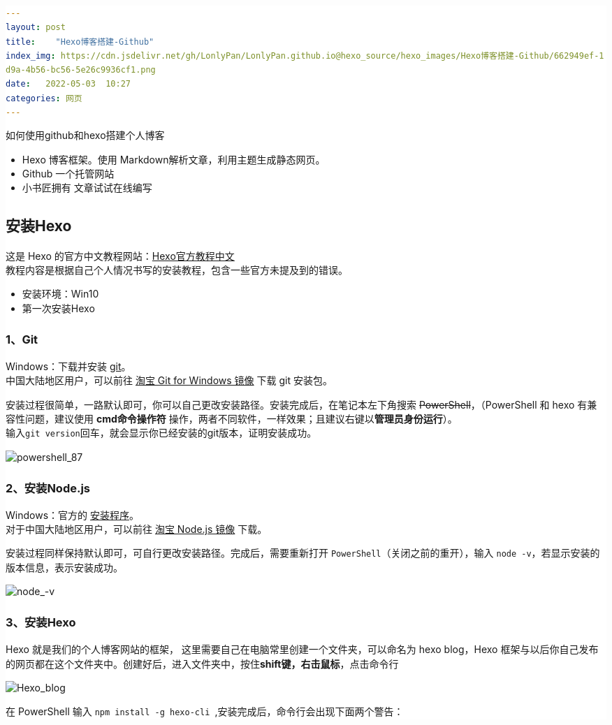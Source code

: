 ```yaml
---
layout: post
title:    "Hexo博客搭建-Github"
index_img: https://cdn.jsdelivr.net/gh/LonlyPan/LonlyPan.github.io@hexo_source/hexo_images/Hexo博客搭建-Github/662949ef-1d9a-4b56-bc56-5e26c9936cf1.png
date:   2022-05-03  10:27 
categories: 网页
---
```


如何使用github和hexo搭建个人博客
- Hexo 博客框架。使用 Markdown解析文章，利用主题生成静态网页。
- Github 一个托管网站
- 小书匠拥有 文章试试在线编写

## 安装Hexo

这是 Hexo 的官方中文教程网站：[Hexo官方教程中文](https://hexo.io/zh-cn/docs/)  
教程内容是根据自己个人情况书写的安装教程，包含一些官方未提及到的错误。

- 安装环境：Win10
- 第一次安装Hexo



### 1、Git

Windows：下载并安装 [git](https://git-scm.com/download/win)。  
中国大陆地区用户，可以前往 [淘宝 Git for Windows 镜像](https://npm.taobao.org/mirrors/git-for-windows/) 下载 git 安装包。

安装过程很简单，一路默认即可，你可以自己更改安装路径。安装完成后，在笔记本左下角搜索 ~~PowerShell~~，（PowerShell 和 hexo 有兼容性问题，建议使用 **cmd命令操作符** 操作，两者不同软件，一样效果；且建议右键以**管理员身份运行**）。  
输入`git version`回车，就会显示你已经安装的git版本，证明安装成功。

![powershell_87](https://cdn.jsdelivr.net/gh/LonlyPan/LonlyPan.github.io@master/hexo_images/Hexo博客搭建-Github/powershell_87.png)

### 2、安装Node.js

Windows：官方的 [安装程序](https://nodejs.org/en/download/)。  
对于中国大陆地区用户，可以前往 [淘宝 Node.js 镜像](https://npm.taobao.org/mirrors/node) 下载。

安装过程同样保持默认即可，可自行更改安装路径。完成后，需要重新打开 `PowerShell`（关闭之前的重开），输入 `node -v`，若显示安装的版本信息，表示安装成功。

![node_-v](https://cdn.jsdelivr.net/gh/LonlyPan/LonlyPan.github.io@master/hexo_images/Hexo博客搭建-Github/node_-v.png)

### 3、安装Hexo

Hexo 就是我们的个人博客网站的框架， 这里需要自己在电脑常里创建一个文件夹，可以命名为 hexo blog，Hexo 框架与以后你自己发布的网页都在这个文件夹中。创建好后，进入文件夹中，按住**shift键，右击鼠标**，点击命令行

![Hexo_blog](https://cdn.jsdelivr.net/gh/LonlyPan/LonlyPan.github.io@master/hexo_images/Hexo博客搭建-Github/Hexo_blog.png)

在 PowerShell 输入 `npm install -g hexo-cli `,安装完成后，命令行会出现下面两个警告：
